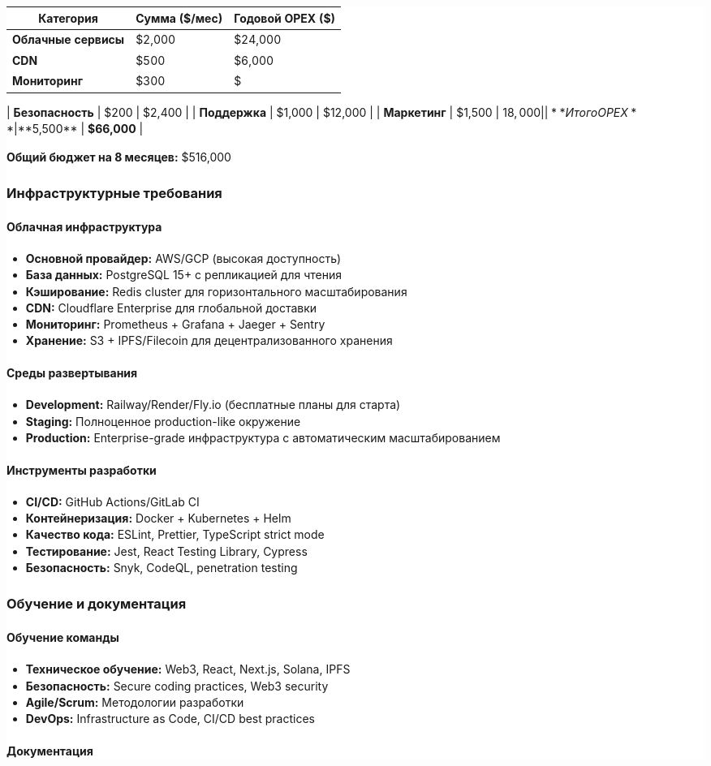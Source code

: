 | Категория            | Сумма ($/мес) | Годовой OPEX ($) |
| -------------------- | ------------- | ---------------- |
| **Облачные сервисы** | $2,000        | $24,000          |
| **CDN**              | $500          | $6,000           |
| **Мониторинг**       | $300          | $                |

| **Безопасность** | $200 | $2,400 |
| **Поддержка** | $1,000 | $12,000 |
| **Маркетинг** | $1,500 | $18,000 |
| **Итого OPEX** | **$5,500** | **$66,000** |

**Общий бюджет на 8 месяцев:** $516,000

### Инфраструктурные требования

#### Облачная инфраструктура

- **Основной провайдер:** AWS/GCP (высокая доступность)
- **База данных:** PostgreSQL 15+ с репликацией для чтения
- **Кэширование:** Redis cluster для горизонтального масштабирования
- **CDN:** Cloudflare Enterprise для глобальной доставки
- **Мониторинг:** Prometheus + Grafana + Jaeger + Sentry
- **Хранение:** S3 + IPFS/Filecoin для децентрализованного хранения

#### Среды развертывания

- **Development:** Railway/Render/Fly.io (бесплатные планы для старта)
- **Staging:** Полноценное production-like окружение
- **Production:** Enterprise-grade инфраструктура с автоматическим масштабированием

#### Инструменты разработки

- **CI/CD:** GitHub Actions/GitLab CI
- **Контейнеризация:** Docker + Kubernetes + Helm
- **Качество кода:** ESLint, Prettier, TypeScript strict mode
- **Тестирование:** Jest, React Testing Library, Cypress
- **Безопасность:** Snyk, CodeQL, penetration testing

### Обучение и документация

#### Обучение команды

- **Техническое обучение:** Web3, React, Next.js, Solana, IPFS
- **Безопасность:** Secure coding practices, Web3 security
- **Agile/Scrum:** Методологии разработки
- **DevOps:** Infrastructure as Code, CI/CD best practices

#### Документация
